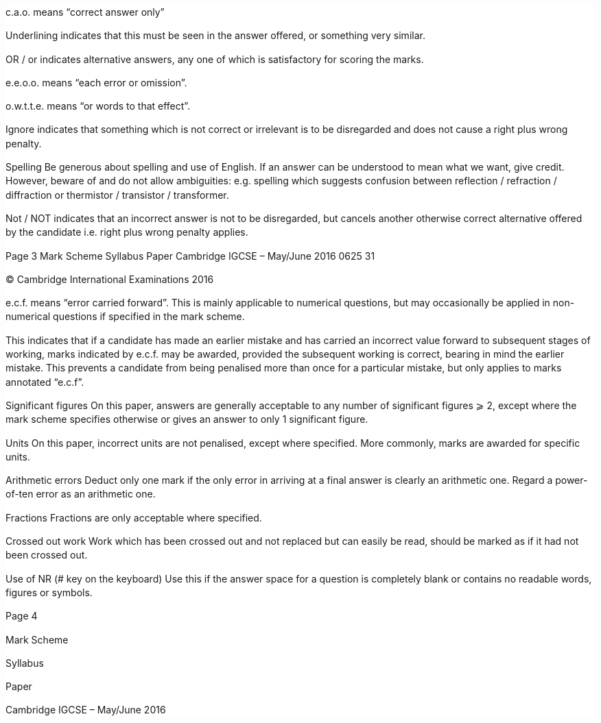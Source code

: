 c.a.o. means “correct answer only” 

Underlining indicates that this must be seen in the answer offered, or something very similar. 

OR / or indicates alternative answers, any one of which is satisfactory for scoring the marks. 

e.e.o.o. means “each error or omission”. 

o.w.t.t.e. means “or words to that effect”. 

Ignore indicates that something which is not correct or irrelevant is to be disregarded and does not cause a right plus wrong penalty. 

Spelling Be generous about spelling and use of English. If an answer can be understood to mean what we want, give credit. However, beware of and do not allow ambiguities: e.g. spelling which suggests confusion between reflection / refraction / diffraction or thermistor / transistor / transformer. 

Not / NOT indicates that an incorrect answer is not to be disregarded, but cancels another otherwise correct alternative offered by the candidate i.e. right plus wrong penalty applies. 


 Page 3 Mark Scheme Syllabus Paper Cambridge IGCSE – May/June 2016 0625 31 

 © Cambridge International Examinations 2016 

e.c.f. means “error carried forward”. This is mainly applicable to numerical questions, but may occasionally be applied in non-numerical questions if specified in the mark scheme. 

 This indicates that if a candidate has made an earlier mistake and has carried an incorrect value forward to subsequent stages of working, marks indicated by e.c.f. may be awarded, provided the subsequent working is correct, bearing in mind the earlier mistake. This prevents a candidate from being penalised more than once for a particular mistake, but only applies to marks annotated “e.c.f”. 

Significant figures On this paper, answers are generally acceptable to any number of significant figures ⩾ 2, except where the mark scheme specifies otherwise or gives an answer to only 1 significant figure. 

Units On this paper, incorrect units are not penalised, except where specified. More commonly, marks are awarded for specific units. 

Arithmetic errors Deduct only one mark if the only error in arriving at a final answer is clearly an arithmetic one. Regard a power-of-ten error as an arithmetic one. 

Fractions Fractions are only acceptable where specified. 

Crossed out work Work which has been crossed out and not replaced but can easily be read, should be marked as if it had not been crossed out. 

Use of NR (# key on the keyboard) Use this if the answer space for a question is completely blank or contains no readable words, figures or symbols. 


Page 4 

Mark Scheme 

Syllabus 

Paper 

 Cambridge IGCSE – May/June 2016 
